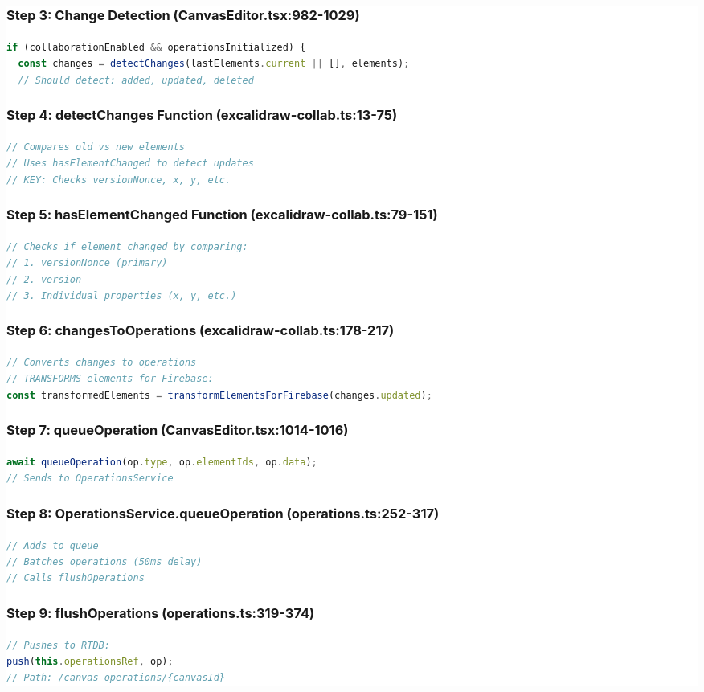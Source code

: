 ### Step 3: Change Detection (CanvasEditor.tsx:982-1029)
```javascript
if (collaborationEnabled && operationsInitialized) {
  const changes = detectChanges(lastElements.current || [], elements);
  // Should detect: added, updated, deleted
```

### Step 4: detectChanges Function (excalidraw-collab.ts:13-75)
```javascript
// Compares old vs new elements
// Uses hasElementChanged to detect updates
// KEY: Checks versionNonce, x, y, etc.
```

### Step 5: hasElementChanged Function (excalidraw-collab.ts:79-151)
```javascript
// Checks if element changed by comparing:
// 1. versionNonce (primary)
// 2. version 
// 3. Individual properties (x, y, etc.)
```

### Step 6: changesToOperations (excalidraw-collab.ts:178-217)
```javascript
// Converts changes to operations
// TRANSFORMS elements for Firebase:
const transformedElements = transformElementsForFirebase(changes.updated);
```

### Step 7: queueOperation (CanvasEditor.tsx:1014-1016)
```javascript
await queueOperation(op.type, op.elementIds, op.data);
// Sends to OperationsService
```

### Step 8: OperationsService.queueOperation (operations.ts:252-317)
```javascript
// Adds to queue
// Batches operations (50ms delay)
// Calls flushOperations
```

### Step 9: flushOperations (operations.ts:319-374)
```javascript
// Pushes to RTDB:
push(this.operationsRef, op);
// Path: /canvas-operations/{canvasId}
```
